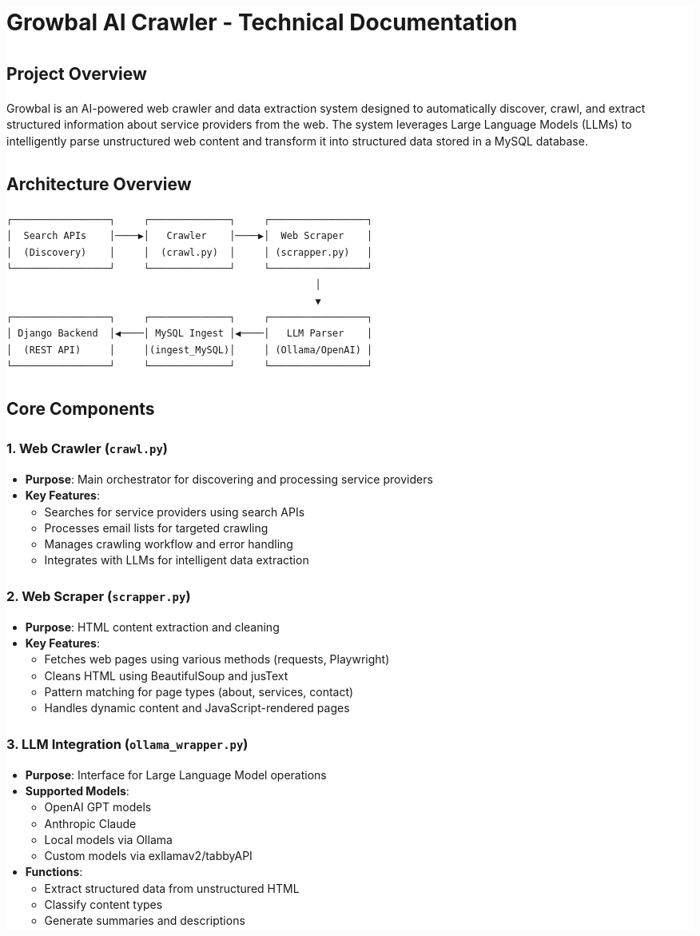 # Growbal AI Crawler - Technical Documentation

## Project Overview

Growbal is an AI-powered web crawler and data extraction system designed to automatically discover, crawl, and extract structured information about service providers from the web. The system leverages Large Language Models (LLMs) to intelligently parse unstructured web content and transform it into structured data stored in a MySQL database.

## Architecture Overview

```
┌─────────────────┐     ┌──────────────┐     ┌─────────────────┐
│  Search APIs    │────▶│   Crawler    │────▶│  Web Scraper    │
│  (Discovery)    │     │  (crawl.py)  │     │ (scrapper.py)   │
└─────────────────┘     └──────────────┘     └─────────────────┘
                                                      │
                                                      ▼
┌─────────────────┐     ┌──────────────┐     ┌─────────────────┐
│ Django Backend  │◀────│ MySQL Ingest │◀────│   LLM Parser    │
│  (REST API)     │     │(ingest_MySQL)│     │ (Ollama/OpenAI) │
└─────────────────┘     └──────────────┘     └─────────────────┘
```

## Core Components

### 1. Web Crawler (`crawl.py`)
- **Purpose**: Main orchestrator for discovering and processing service providers
- **Key Features**:
  - Searches for service providers using search APIs
  - Processes email lists for targeted crawling
  - Manages crawling workflow and error handling
  - Integrates with LLMs for intelligent data extraction

### 2. Web Scraper (`scrapper.py`)
- **Purpose**: HTML content extraction and cleaning
- **Key Features**:
  - Fetches web pages using various methods (requests, Playwright)
  - Cleans HTML using BeautifulSoup and jusText
  - Pattern matching for page types (about, services, contact)
  - Handles dynamic content and JavaScript-rendered pages

### 3. LLM Integration (`ollama_wrapper.py`)
- **Purpose**: Interface for Large Language Model operations
- **Supported Models**:
  - OpenAI GPT models
  - Anthropic Claude
  - Local models via Ollama
  - Custom models via exllamav2/tabbyAPI
- **Functions**:
  - Extract structured data from unstructured HTML
  - Classify content types
  - Generate summaries and descriptions
